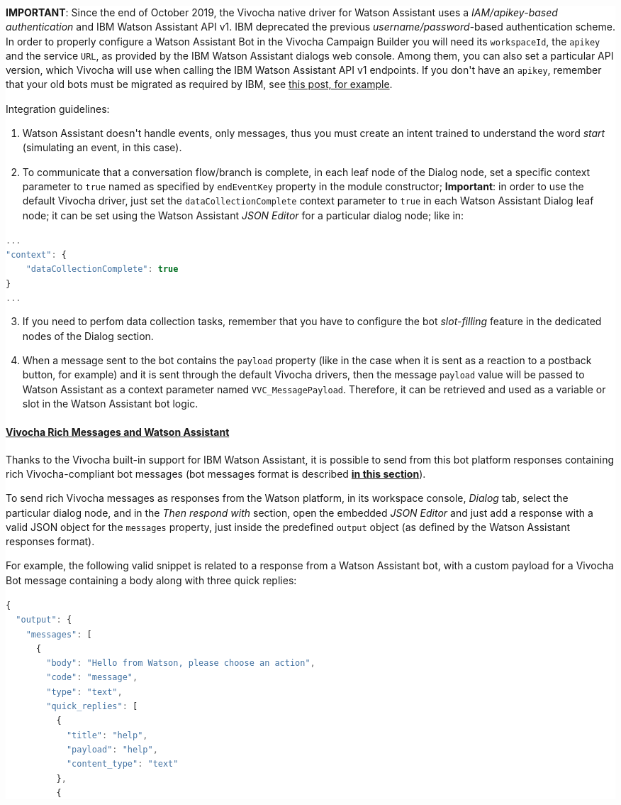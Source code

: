 **IMPORTANT**: Since the end of October 2019, the Vivocha native driver for Watson Assistant uses a *IAM/apikey-based authentication* and IBM Watson Assistant API v1. IBM deprecated the previous *username/password*-based authentication scheme. In order to properly configure a Watson Assistant Bot in the Vivocha Campaign Builder you will need its `workspaceId`, the `apikey` and the service `URL`, as provided by the IBM Watson Assistant dialogs web console.
Among them, you can also set a particular API version, which Vivocha will use when calling the IBM Watson Assistant API v1 endpoints.
If you don't have an `apikey`, remember that your old bots must be migrated as required by IBM, see [this post, for example](https://medium.com/ibm-watson/identity-and-access-management-updates-for-watson-services-12b6344b9cf).

Integration guidelines:

1. Watson Assistant doesn't handle events, only messages, thus you must create an intent trained to understand the word _start_ (simulating an event, in this case).

2. To communicate that a conversation flow/branch is complete, in each leaf node of the Dialog node, set a specific context parameter to `true` named as specified by `endEventKey` property in the module constructor; **Important**: in order to use the default Vivocha driver, just set the `dataCollectionComplete` context parameter to `true` in each Watson Assistant Dialog leaf node; it can be set using the Watson Assistant _JSON Editor_ for a particular dialog node; like in:

```javascript
...
"context": {
    "dataCollectionComplete": true
}
...
```

3. If you need to perfom data collection tasks, remember that you have to configure the bot _slot-filling_ feature in the dedicated nodes of the Dialog section.

4. When a message sent to the bot contains the `payload` property (like in the case when it is sent as a reaction to a postback button, for example) and it is sent through the default Vivocha drivers, then the message `payload` value will be passed to Watson Assistant as a context parameter named `VVC_MessagePayload`. Therefore, it can be retrieved and used as a variable or slot in the Watson Assistant bot logic.

#### [Vivocha Rich Messages and Watson Assistant](#vivocha-rich-messages-and-watson-assistant)

Thanks to the Vivocha built-in support for IBM Watson Assistant, it is possible to send from this bot platform responses containing rich Vivocha-compliant bot messages (bot messages format is described **[in this section](https://github.com/vivocha/bot-sdk#botmessage)**).

To send rich Vivocha messages as responses from the Watson platform, in its workspace console, _Dialog_ tab, select the particular dialog node, and in the _Then respond with_ section, open the embedded _JSON Editor_ and just add a response with a valid JSON object for the `messages` property, just inside the predefined `output` object (as defined by the Watson Assistant responses format).

For example, the following valid snippet is related to a response from a Watson Assistant bot, with a custom payload for a Vivocha Bot message containing a body along with three quick replies:

```javascript
{
  "output": {
    "messages": [
      {
        "body": "Hello from Watson, please choose an action",
        "code": "message",
        "type": "text",
        "quick_replies": [
          {
            "title": "help",
            "payload": "help",
            "content_type": "text"
          },
          {
```